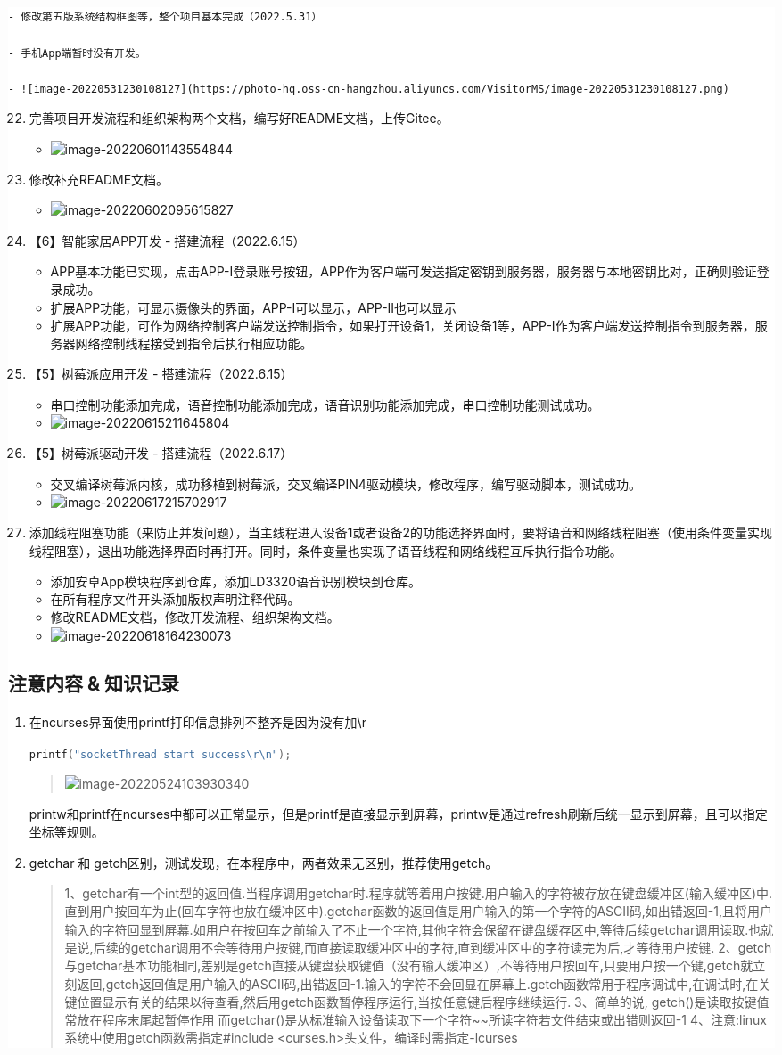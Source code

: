     - 修改第五版系统结构框图等，整个项目基本完成（2022.5.31）

    - 手机App端暂时没有开发。

    - ![image-20220531230108127](https://photo-hq.oss-cn-hangzhou.aliyuncs.com/VisitorMS/image-20220531230108127.png)

22. 完善项目开发流程和组织架构两个文档，编写好README文档，上传Gitee。
    - ![image-20220601143554844](https://photo-hq.oss-cn-hangzhou.aliyuncs.com/VisitorMS/image-20220601143554844.png)

23. 修改补充README文档。
    - ![image-20220602095615827](https://photo-hq.oss-cn-hangzhou.aliyuncs.com/VisitorMS/image-20220602095615827.png)

24. 【6】智能家居APP开发 - 搭建流程（2022.6.15）
    - APP基本功能已实现，点击APP-I登录账号按钮，APP作为客户端可发送指定密钥到服务器，服务器与本地密钥比对，正确则验证登录成功。
    - 扩展APP功能，可显示摄像头的界面，APP-I可以显示，APP-II也可以显示
    - 扩展APP功能，可作为网络控制客户端发送控制指令，如果打开设备1，关闭设备1等，APP-I作为客户端发送控制指令到服务器，服务器网络控制线程接受到指令后执行相应功能。
25. 【5】树莓派应用开发 - 搭建流程（2022.6.15）
    - 串口控制功能添加完成，语音控制功能添加完成，语音识别功能添加完成，串口控制功能测试成功。
    - ![image-20220615211645804](https://photo-hq.oss-cn-hangzhou.aliyuncs.com/VisitorMS/image-20220615211645804.png)

26. 【5】树莓派驱动开发 - 搭建流程（2022.6.17）

    - 交叉编译树莓派内核，成功移植到树莓派，交叉编译PIN4驱动模块，修改程序，编写驱动脚本，测试成功。
    - ![image-20220617215702917](https://photo-hq.oss-cn-hangzhou.aliyuncs.com/VisitorMS/image-20220617215702917.png)
27. 添加线程阻塞功能（来防止并发问题），当主线程进入设备1或者设备2的功能选择界面时，要将语音和网络线程阻塞（使用条件变量实现线程阻塞），退出功能选择界面时再打开。同时，条件变量也实现了语音线程和网络线程互斥执行指令功能。
    - 添加安卓App模块程序到仓库，添加LD3320语音识别模块到仓库。
    - 在所有程序文件开头添加版权声明注释代码。
    - 修改README文档，修改开发流程、组织架构文档。
    - ![image-20220618164230073](https://photo-hq.oss-cn-hangzhou.aliyuncs.com/VisitorMS/image-20220618164230073.png)






## 注意内容 & 知识记录

1. 在ncurses界面使用printf打印信息排列不整齐是因为没有加\r 

   ```c
   printf("socketThread start success\r\n");
   ```

   > ![image-20220524103930340](https://photo-hq.oss-cn-hangzhou.aliyuncs.com/VisitorMS/image-20220524103930340.png)

   printw和printf在ncurses中都可以正常显示，但是printf是直接显示到屏幕，printw是通过refresh刷新后统一显示到屏幕，且可以指定坐标等规则。

2. getchar 和 getch区别，测试发现，在本程序中，两者效果无区别，推荐使用getch。

   > 1、getchar有一个int型的返回值.当程序调用getchar时.程序就等着用户按键.用户输入的字符被存放在键盘缓冲区(输入缓冲区)中.直到用户按回车为止(回车字符也放在缓冲区中).getchar函数的返回值是用户输入的第一个字符的ASCII码,如出错返回-1,且将用户输入的字符回显到屏幕.如用户在按回车之前输入了不止一个字符,其他字符会保留在键盘缓存区中,等待后续getchar调用读取.也就是说,后续的getchar调用不会等待用户按键,而直接读取缓冲区中的字符,直到缓冲区中的字符读完为后,才等待用户按键. 
   > 2、getch与getchar基本功能相同,差别是getch直接从键盘获取键值（没有输入缓冲区）,不等待用户按回车,只要用户按一个键,getch就立刻返回,getch返回值是用户输入的ASCII码,出错返回-1.输入的字符不会回显在屏幕上.getch函数常用于程序调试中,在调试时,在关键位置显示有关的结果以待查看,然后用getch函数暂停程序运行,当按任意键后程序继续运行.
   > 3、简单的说, getch()是读取按键值常放在程序末尾起暂停作用 而getchar()是从标准输入设备读取下一个字符~~所读字符若文件结束或出错则返回-1
   > 4、注意:linux系统中使用getch函数需指定#include <curses.h>头文件，编译时需指定-lcurses
